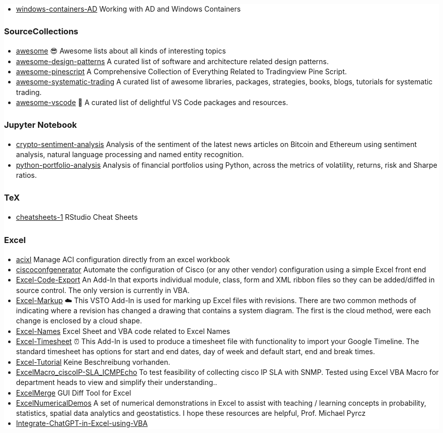 - [windows-containers-AD](https://github.com/Thamielis/windows-containers-AD)
    Working with AD and Windows Containers

### SourceCollections

- [awesome](https://github.com/Thamielis/awesome)
    😎 Awesome lists about all kinds of interesting topics
- [awesome-design-patterns](https://github.com/Thamielis/awesome-design-patterns)
    A curated list of software and architecture related design patterns.
- [awesome-pinescript](https://github.com/Thamielis/awesome-pinescript)
    A Comprehensive Collection of Everything Related to Tradingview Pine Script.
- [awesome-systematic-trading](https://github.com/Thamielis/awesome-systematic-trading)
    A curated list of awesome libraries, packages, strategies, books, blogs, tutorials for systematic trading.
- [awesome-vscode](https://github.com/Thamielis/awesome-vscode)
    🎨 A curated list of delightful VS Code packages and resources.

### Jupyter Notebook

- [crypto-sentiment-analysis](https://github.com/Thamielis/crypto-sentiment-analysis)
    Analysis of the sentiment of the latest news articles on Bitcoin and Ethereum using sentiment analysis, natural language processing and named entity recognition.
- [python-portfolio-analysis](https://github.com/Thamielis/python-portfolio-analysis)
    Analysis of financial portfolios using Python, across the metrics of volatility, returns, risk and Sharpe ratios.

### TeX

- [cheatsheets-1](https://github.com/Thamielis/cheatsheets-1)
    RStudio Cheat Sheets

### Excel

- [acixl](https://github.com/Thamielis/acixl)
    Manage ACI configuration directly from an excel workbook
- [ciscoconfgenerator](https://github.com/Thamielis/ciscoconfgenerator)
    Automate the configuration of Cisco (or any other vendor) configuration using a simple Excel front end
- [Excel-Code-Export](https://github.com/Thamielis/Excel-Code-Export)
    An Add-In that exports individual module, class, form and XML ribbon files so they can be added/diffed in source control. The only version is currently in VBA.
- [Excel-Markup](https://github.com/Thamielis/Excel-Markup)
    :cloud: This VSTO Add-In is used for marking up Excel files with revisions. There are two common methods of indicating where a revision has changed a drawing that contains a system diagram. The first is the cloud method, were each change is enclosed by a cloud shape.
- [Excel-Names](https://github.com/Thamielis/Excel-Names)
    Excel Sheet and VBA code related to Excel Names
- [Excel-Timesheet](https://github.com/Thamielis/Excel-Timesheet)
    :alarm_clock: This Add-In is used to produce a timesheet file with functionality to import your Google Timeline. The standard timesheet has options for start and end dates, day of week and default start, end and break times.
- [Excel-Tutorial](https://github.com/Thamielis/Excel-Tutorial)
    Keine Beschreibung vorhanden.
- [ExcelMacro_ciscoIP-SLA_ICMPEcho](https://github.com/Thamielis/ExcelMacro_ciscoIP-SLA_ICMPEcho)
    To test feasibility of collecting cisco IP SLA with SNMP. Tested using Excel VBA Macro for department heads to view and simplify their understanding..
- [ExcelMerge](https://github.com/Thamielis/ExcelMerge)
    GUI Diff Tool for Excel
- [ExcelNumericalDemos](https://github.com/Thamielis/ExcelNumericalDemos)
    A set of numerical demonstrations in Excel to assist with teaching / learning concepts in probability, statistics, spatial data analytics and geostatistics. I hope these resources are helpful, Prof. Michael Pyrcz
- [Integrate-ChatGPT-in-Excel-using-VBA](https://github.com/Thamielis/Integrate-ChatGPT-in-Excel-using-VBA)